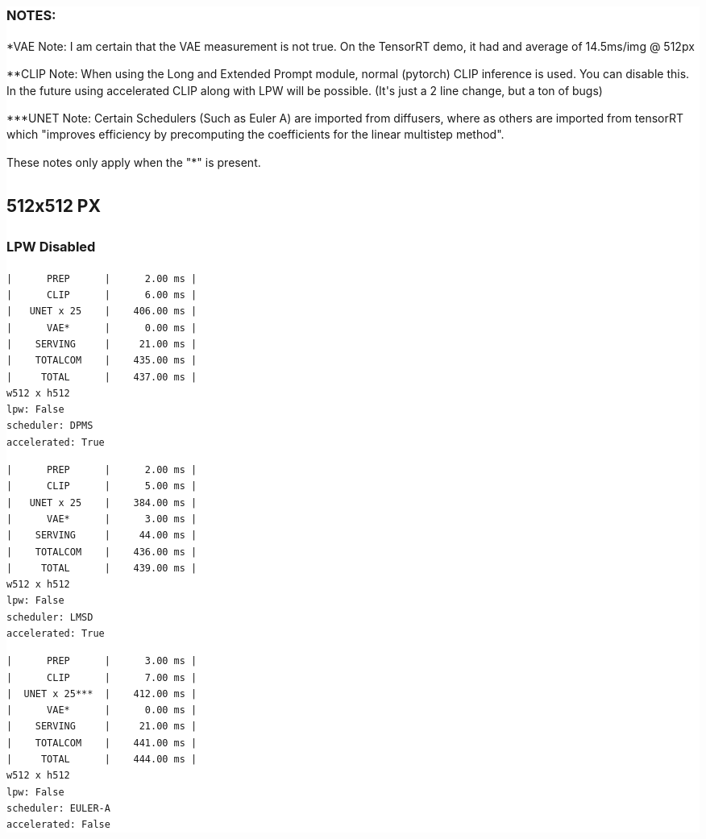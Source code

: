 ### NOTES:

*VAE Note: I am certain that the VAE measurement is not true. On the TensorRT demo, it had and average of 14.5ms/img @ 512px

**CLIP Note: When using the Long and Extended Prompt module, normal (pytorch) CLIP inference is used. You can disable this. In the future using accelerated CLIP along with LPW will be possible. (It's just a 2 line change, but a ton of bugs)

***UNET Note: Certain Schedulers (Such as Euler A) are imported from diffusers, where as others are imported from tensorRT which "improves efficiency by precomputing the coefficients for the linear multistep method".

These notes only apply when the "*" is present.

## 512x512 PX

### LPW Disabled
```
|      PREP      |      2.00 ms |
|      CLIP      |      6.00 ms |
|   UNET x 25    |    406.00 ms |
|      VAE*      |      0.00 ms |
|    SERVING     |     21.00 ms |
|    TOTALCOM    |    435.00 ms |
|     TOTAL      |    437.00 ms |
w512 x h512
lpw: False
scheduler: DPMS
accelerated: True
```

```
|      PREP      |      2.00 ms |
|      CLIP      |      5.00 ms |
|   UNET x 25    |    384.00 ms |
|      VAE*      |      3.00 ms |
|    SERVING     |     44.00 ms |
|    TOTALCOM    |    436.00 ms |
|     TOTAL      |    439.00 ms |
w512 x h512
lpw: False
scheduler: LMSD
accelerated: True
```

```
|      PREP      |      3.00 ms |
|      CLIP      |      7.00 ms |
|  UNET x 25***  |    412.00 ms |
|      VAE*      |      0.00 ms |
|    SERVING     |     21.00 ms |
|    TOTALCOM    |    441.00 ms |
|     TOTAL      |    444.00 ms |
w512 x h512
lpw: False
scheduler: EULER-A
accelerated: False
```

